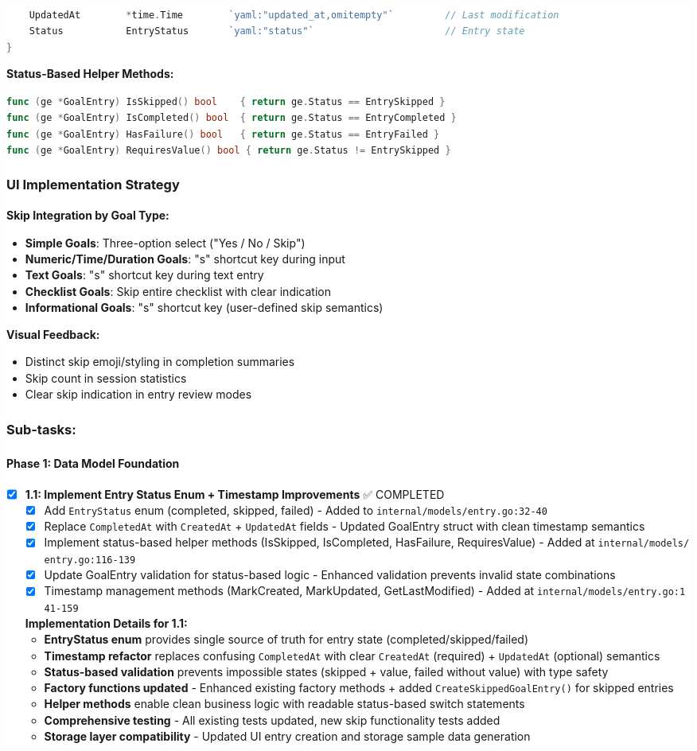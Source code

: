 ```go
    UpdatedAt        *time.Time        `yaml:"updated_at,omitempty"`         // Last modification
    Status           EntryStatus       `yaml:"status"`                       // Entry state
}
```

**Status-Based Helper Methods:**
```go
func (ge *GoalEntry) IsSkipped() bool    { return ge.Status == EntrySkipped }
func (ge *GoalEntry) IsCompleted() bool  { return ge.Status == EntryCompleted }
func (ge *GoalEntry) HasFailure() bool   { return ge.Status == EntryFailed }
func (ge *GoalEntry) RequiresValue() bool { return ge.Status != EntrySkipped }
```

### UI Implementation Strategy

**Skip Integration by Goal Type:**
- **Simple Goals**: Three-option select ("Yes / No / Skip")
- **Numeric/Time/Duration Goals**: "s" shortcut key during input
- **Text Goals**: "s" shortcut key during text entry
- **Checklist Goals**: Skip entire checklist with clear indication
- **Informational Goals**: "s" shortcut key (user-defined skip semantics)

**Visual Feedback:**
- Distinct skip emoji/styling in completion summaries
- Skip count in session statistics
- Clear skip indication in entry review modes

### Sub-tasks:

#### Phase 1: Data Model Foundation
- [x] **1.1: Implement Entry Status Enum + Timestamp Improvements** ✅ COMPLETED
  - [x] Add `EntryStatus` enum (completed, skipped, failed) - Added to `internal/models/entry.go:32-40`
  - [x] Replace `CompletedAt` with `CreatedAt` + `UpdatedAt` fields - Updated GoalEntry struct with clean timestamp semantics
  - [x] Implement status-based helper methods (IsSkipped, IsCompleted, HasFailure, RequiresValue) - Added at `internal/models/entry.go:116-139`
  - [x] Update GoalEntry validation for status-based logic - Enhanced validation prevents invalid state combinations
  - [x] Timestamp management methods (MarkCreated, MarkUpdated, GetLastModified) - Added at `internal/models/entry.go:141-159`

  **Implementation Details for 1.1:**
  - **EntryStatus enum** provides single source of truth for entry state (completed/skipped/failed)
  - **Timestamp refactor** replaces confusing `CompletedAt` with clear `CreatedAt` (required) + `UpdatedAt` (optional) semantics
  - **Status-based validation** prevents impossible states (skipped + value, failed without value) with type safety
  - **Factory functions updated** - Enhanced existing factory methods + added `CreateSkippedGoalEntry()` for skipped entries
  - **Helper methods** enable clean business logic with readable status-based switch statements
  - **Comprehensive testing** - All existing tests updated, new skip functionality tests added
  - **Storage layer compatibility** - Updated UI entry creation and storage sample data generation
  